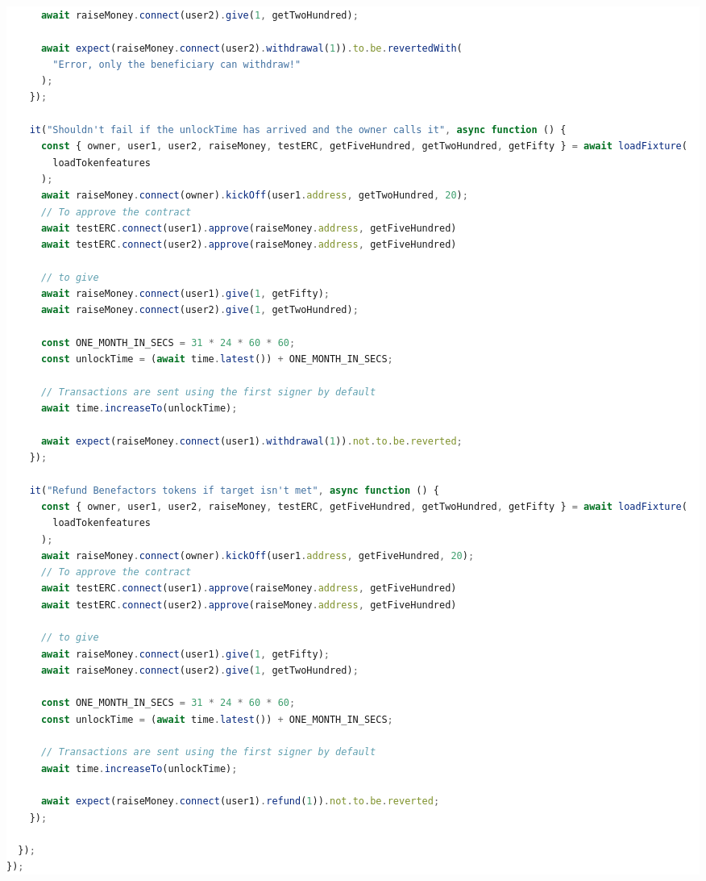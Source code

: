 ```js
      await raiseMoney.connect(user2).give(1, getTwoHundred);

      await expect(raiseMoney.connect(user2).withdrawal(1)).to.be.revertedWith(
        "Error, only the beneficiary can withdraw!"
      );
    });

    it("Shouldn't fail if the unlockTime has arrived and the owner calls it", async function () {
      const { owner, user1, user2, raiseMoney, testERC, getFiveHundred, getTwoHundred, getFifty } = await loadFixture(
        loadTokenfeatures
      );
      await raiseMoney.connect(owner).kickOff(user1.address, getTwoHundred, 20);
      // To approve the contract
      await testERC.connect(user1).approve(raiseMoney.address, getFiveHundred)
      await testERC.connect(user2).approve(raiseMoney.address, getFiveHundred)

      // to give
      await raiseMoney.connect(user1).give(1, getFifty);
      await raiseMoney.connect(user2).give(1, getTwoHundred);

      const ONE_MONTH_IN_SECS = 31 * 24 * 60 * 60;
      const unlockTime = (await time.latest()) + ONE_MONTH_IN_SECS;

      // Transactions are sent using the first signer by default
      await time.increaseTo(unlockTime);

      await expect(raiseMoney.connect(user1).withdrawal(1)).not.to.be.reverted;
    });

    it("Refund Benefactors tokens if target isn't met", async function () {
      const { owner, user1, user2, raiseMoney, testERC, getFiveHundred, getTwoHundred, getFifty } = await loadFixture(
        loadTokenfeatures
      );
      await raiseMoney.connect(owner).kickOff(user1.address, getFiveHundred, 20);
      // To approve the contract
      await testERC.connect(user1).approve(raiseMoney.address, getFiveHundred)
      await testERC.connect(user2).approve(raiseMoney.address, getFiveHundred)

      // to give
      await raiseMoney.connect(user1).give(1, getFifty);
      await raiseMoney.connect(user2).give(1, getTwoHundred);

      const ONE_MONTH_IN_SECS = 31 * 24 * 60 * 60;
      const unlockTime = (await time.latest()) + ONE_MONTH_IN_SECS;

      // Transactions are sent using the first signer by default
      await time.increaseTo(unlockTime);

      await expect(raiseMoney.connect(user1).refund(1)).not.to.be.reverted;
    });

  });
});
```

